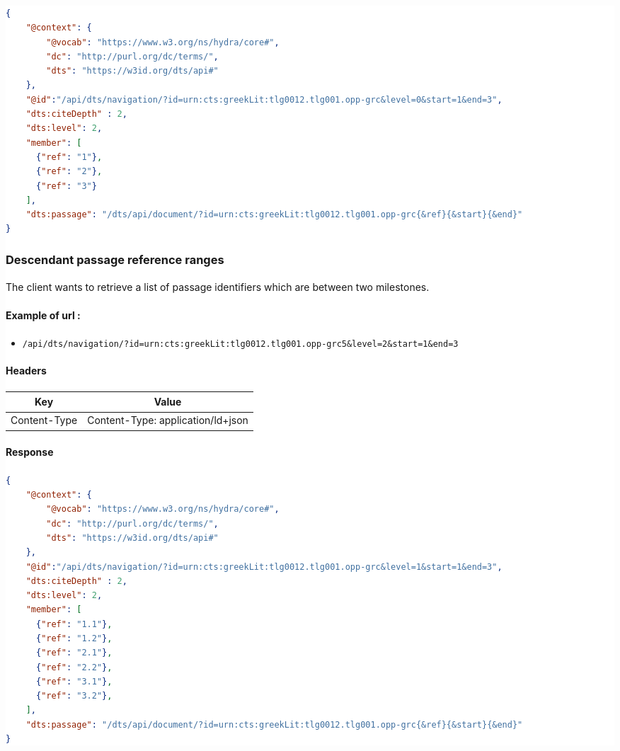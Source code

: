 ```json
{
    "@context": {
        "@vocab": "https://www.w3.org/ns/hydra/core#",
        "dc": "http://purl.org/dc/terms/",
        "dts": "https://w3id.org/dts/api#"
    },
    "@id":"/api/dts/navigation/?id=urn:cts:greekLit:tlg0012.tlg001.opp-grc&level=0&start=1&end=3",
    "dts:citeDepth" : 2,
    "dts:level": 2,
    "member": [
      {"ref": "1"},
      {"ref": "2"},
      {"ref": "3"}
    ],
    "dts:passage": "/dts/api/document/?id=urn:cts:greekLit:tlg0012.tlg001.opp-grc{&ref}{&start}{&end}"
}
```

### Descendant passage reference ranges

The client wants to retrieve a list of passage identifiers which are between two milestones.

#### Example of url : 

- `/api/dts/navigation/?id=urn:cts:greekLit:tlg0012.tlg001.opp-grc5&level=2&start=1&end=3`

#### Headers

| Key | Value | 
| --- | ----- |
| Content-Type | Content-Type: application/ld+json |

#### Response

```json
{
    "@context": {
        "@vocab": "https://www.w3.org/ns/hydra/core#",
        "dc": "http://purl.org/dc/terms/",
        "dts": "https://w3id.org/dts/api#"
    },
    "@id":"/api/dts/navigation/?id=urn:cts:greekLit:tlg0012.tlg001.opp-grc&level=1&start=1&end=3",
    "dts:citeDepth" : 2,
    "dts:level": 2,
    "member": [
      {"ref": "1.1"},
      {"ref": "1.2"},
      {"ref": "2.1"},
      {"ref": "2.2"},
      {"ref": "3.1"},
      {"ref": "3.2"},
    ],
    "dts:passage": "/dts/api/document/?id=urn:cts:greekLit:tlg0012.tlg001.opp-grc{&ref}{&start}{&end}"
}
```
